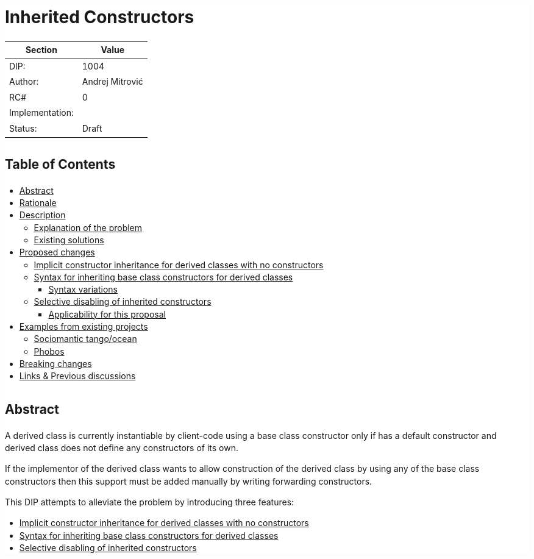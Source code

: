 # Inherited Constructors

| Section         | Value                                                      |
|-----------------|------------------------------------------------------------|
| DIP:            | 1004                                                       |
| Author:         | Andrej Mitrović                                            |
| RC#             | 0                                                          |
| Implementation: |                                                            |
| Status:         | Draft                                                      |

## Table of Contents

- [Abstract](#abstract)
- [Rationale](#rationale)
- [Description](#description)
  - [Explanation of the problem](#explanation-of-the-problem)
  - [Existing solutions](#existing-solutions)
- [Proposed changes](#proposed-changes)
  - [Implicit constructor inheritance for derived classes with no constructors](#implicit-constructor-inheritance-for-derived-classes-with-no-constructors)
  - [Syntax for inheriting base class constructors for derived classes](#syntax-for-inheriting-base-class-constructors-for-derived-classes)
    - [Syntax variations](#syntax-variations)
  - [Selective disabling of inherited constructors](#selective-disabling-of-inherited-constructors)
    - [Applicability for this proposal](#applicability-for-this-proposal)
- [Examples from existing projects](#examples-from-existing-projects)
  - [Sociomantic tango/ocean](#sociomantic-tangoocean)
  - [Phobos](#phobos)
- [Breaking changes](#breaking-changes)
- [Links & Previous discussions](#links-&-previous-discussions)

## Abstract

A derived class is currently instantiable by client-code using a base class
constructor only if has a default constructor and derived class does not
define any constructors of its own.

If the implementor of the derived class wants to allow construction of the
derived class by using any of the base class constructors then this support
must be added manually by writing forwarding constructors.

This DIP attempts to alleviate the problem by introducing three features:

- [Implicit constructor inheritance for derived classes with no constructors](#implicit-constructor-inheritance-for-derived-classes-with-no-constructors)
- [Syntax for inheriting base class constructors for derived classes](#syntax-for-inheriting-base-class-constructors-for-derived-classes)
- [Selective disabling of inherited constructors](#selective-disabling-of-inherited-constructors)
